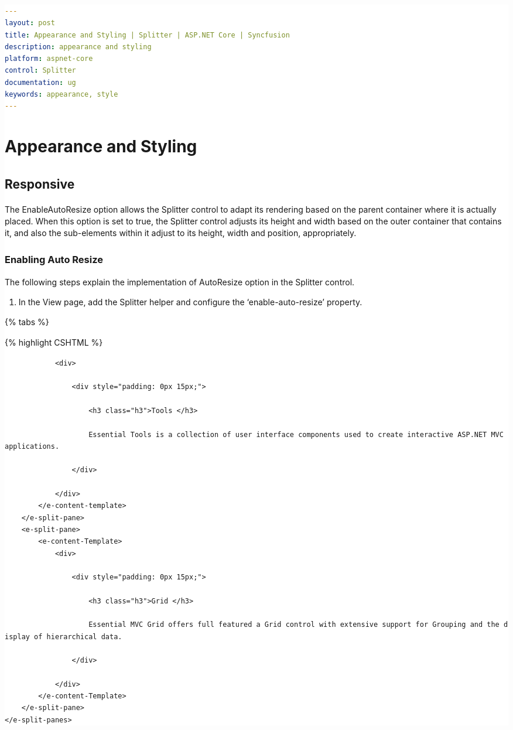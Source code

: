 ```yaml
---
layout: post
title: Appearance and Styling | Splitter | ASP.NET Core | Syncfusion
description: appearance and styling 
platform: aspnet-core
control: Splitter
documentation: ug
keywords: appearance, style
---
```


# Appearance and Styling 

## Responsive

The EnableAutoResize option allows the Splitter control to adapt its rendering based on the parent container where it is actually placed. When this option is set to true, the Splitter control adjusts its height and width based on the outer container that contains it, and also the sub-elements within it adjust to its height, width and position, appropriately.

### Enabling Auto Resize

The following steps explain the implementation of AutoResize option in the Splitter control. 

1. In the View page, add the Splitter helper and configure the ‘enable-auto-resize’ property.


{% tabs %}

{% highlight CSHTML %}

<ej-splitter id="outterSplitter" height="250" width="100%" enable-auto-resize="true">
    <e-split-panes>
        <e-split-pane>
            <e-content-template>

                <div>

                    <div style="padding: 0px 15px;">

                        <h3 class="h3">Tools </h3>

                        Essential Tools is a collection of user interface components used to create interactive ASP.NET MVC applications.

                    </div>

                </div>
            </e-content-template>
        </e-split-pane>
        <e-split-pane>
            <e-content-Template>
                <div>

                    <div style="padding: 0px 15px;">

                        <h3 class="h3">Grid </h3>

                        Essential MVC Grid offers full featured a Grid control with extensive support for Grouping and the display of hierarchical data.

                    </div>

                </div>
            </e-content-Template>
        </e-split-pane>
    </e-split-panes>
</ej-splitter>